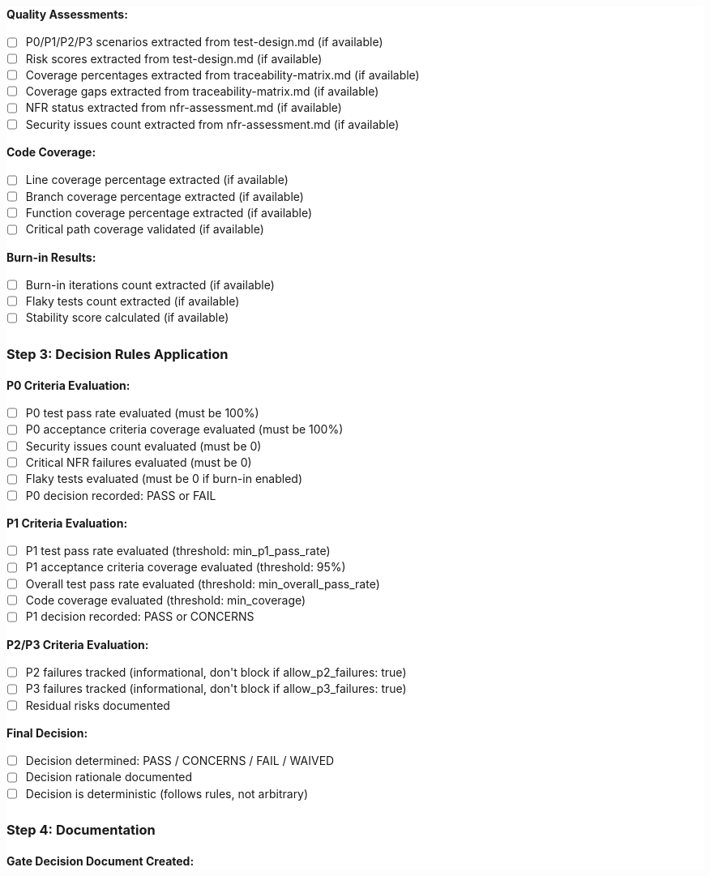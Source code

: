 **Quality Assessments:**

- [ ] P0/P1/P2/P3 scenarios extracted from test-design.md (if available)
- [ ] Risk scores extracted from test-design.md (if available)
- [ ] Coverage percentages extracted from traceability-matrix.md (if available)
- [ ] Coverage gaps extracted from traceability-matrix.md (if available)
- [ ] NFR status extracted from nfr-assessment.md (if available)
- [ ] Security issues count extracted from nfr-assessment.md (if available)

**Code Coverage:**

- [ ] Line coverage percentage extracted (if available)
- [ ] Branch coverage percentage extracted (if available)
- [ ] Function coverage percentage extracted (if available)
- [ ] Critical path coverage validated (if available)

**Burn-in Results:**

- [ ] Burn-in iterations count extracted (if available)
- [ ] Flaky tests count extracted (if available)
- [ ] Stability score calculated (if available)

### Step 3: Decision Rules Application

**P0 Criteria Evaluation:**

- [ ] P0 test pass rate evaluated (must be 100%)
- [ ] P0 acceptance criteria coverage evaluated (must be 100%)
- [ ] Security issues count evaluated (must be 0)
- [ ] Critical NFR failures evaluated (must be 0)
- [ ] Flaky tests evaluated (must be 0 if burn-in enabled)
- [ ] P0 decision recorded: PASS or FAIL

**P1 Criteria Evaluation:**

- [ ] P1 test pass rate evaluated (threshold: min_p1_pass_rate)
- [ ] P1 acceptance criteria coverage evaluated (threshold: 95%)
- [ ] Overall test pass rate evaluated (threshold: min_overall_pass_rate)
- [ ] Code coverage evaluated (threshold: min_coverage)
- [ ] P1 decision recorded: PASS or CONCERNS

**P2/P3 Criteria Evaluation:**

- [ ] P2 failures tracked (informational, don't block if allow_p2_failures: true)
- [ ] P3 failures tracked (informational, don't block if allow_p3_failures: true)
- [ ] Residual risks documented

**Final Decision:**

- [ ] Decision determined: PASS / CONCERNS / FAIL / WAIVED
- [ ] Decision rationale documented
- [ ] Decision is deterministic (follows rules, not arbitrary)

### Step 4: Documentation

**Gate Decision Document Created:**

